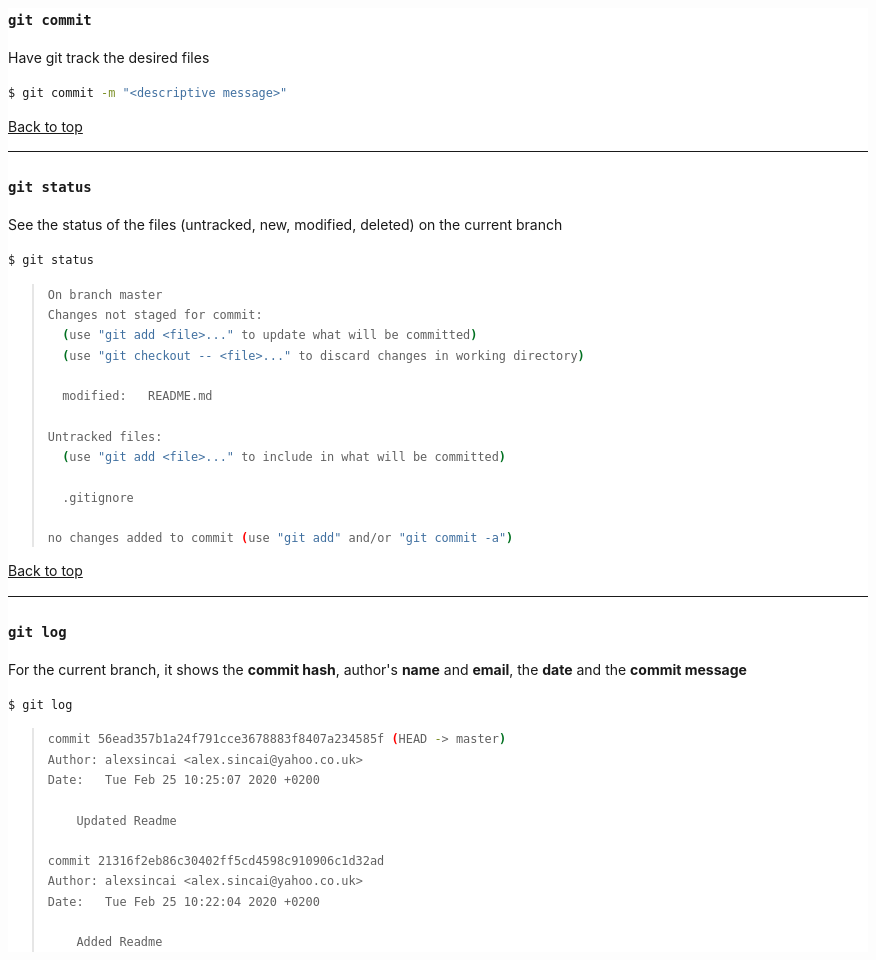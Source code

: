 ### `git commit`

Have git track the desired files

```bash
$ git commit -m "<descriptive message>"
```

[Back to top](#git-and-github-basics "to top")

---

### `git status`

See the status of the files (untracked, new, modified, deleted) on the current branch

```bash
$ git status
```

> ```bash
> On branch master
> Changes not staged for commit:
>   (use "git add <file>..." to update what will be committed)
>   (use "git checkout -- <file>..." to discard changes in working directory)
>
> 	modified:   README.md
>
> Untracked files:
>   (use "git add <file>..." to include in what will be committed)
>
> 	.gitignore
>
> no changes added to commit (use "git add" and/or "git commit -a")
> ```

[Back to top](#git-and-github-basics "to top")

---

### `git log`

For the current branch, it shows the **commit hash**, author's **name** and **email**, the **date** and the **commit message**

```bash
$ git log
```

> ```bash
> commit 56ead357b1a24f791cce3678883f8407a234585f (HEAD -> master)
> Author: alexsincai <alex.sincai@yahoo.co.uk>
> Date:   Tue Feb 25 10:25:07 2020 +0200
>
>     Updated Readme
>
> commit 21316f2eb86c30402ff5cd4598c910906c1d32ad
> Author: alexsincai <alex.sincai@yahoo.co.uk>
> Date:   Tue Feb 25 10:22:04 2020 +0200
>
>     Added Readme
> ```
